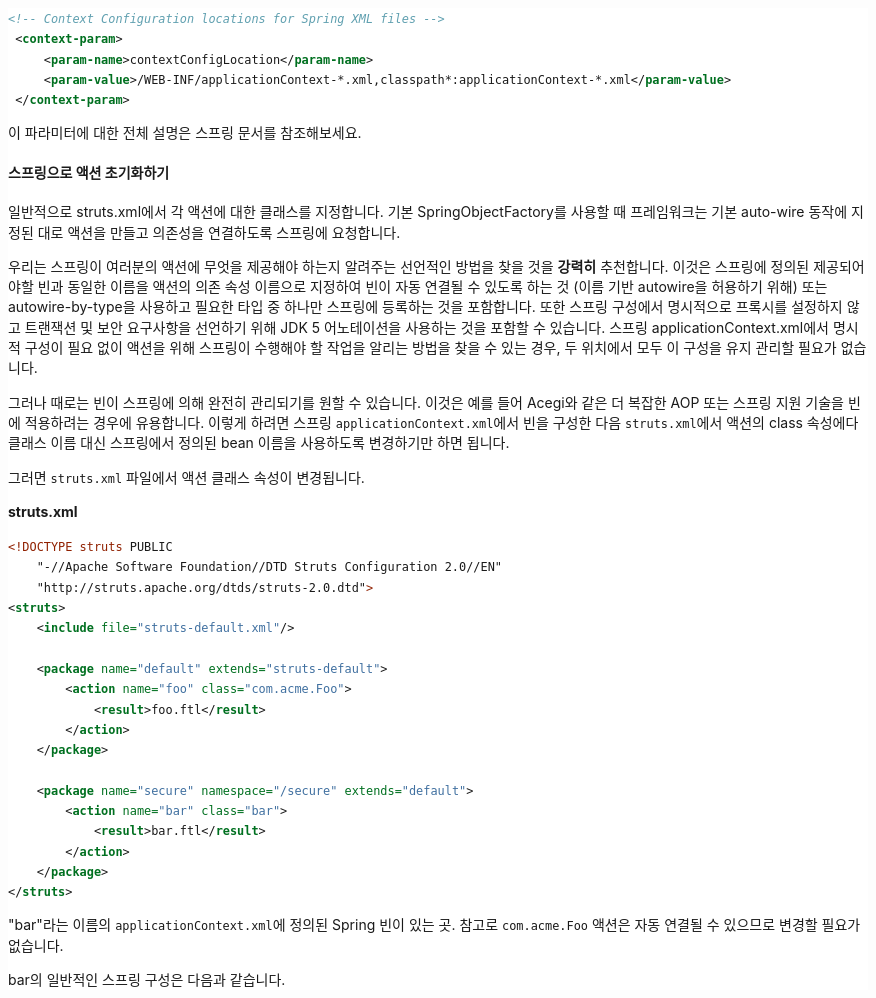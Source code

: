 ```xml
<!-- Context Configuration locations for Spring XML files -->
 <context-param>
     <param-name>contextConfigLocation</param-name>
     <param-value>/WEB-INF/applicationContext-*.xml,classpath*:applicationContext-*.xml</param-value>
 </context-param>
```

이 파라미터에 대한 전체 설명은 스프링 문서를 참조해보세요.



#### **스프링으로 액션 초기화하기**

일반적으로 struts.xml에서 각 액션에 대한 클래스를 지정합니다. 기본 SpringObjectFactory를 사용할 때 프레임워크는 기본 auto-wire 동작에 지정된 대로 액션을 만들고 의존성을 연결하도록 스프링에 요청합니다.

우리는 스프링이 여러분의 액션에 무엇을 제공해야 하는지 알려주는 선언적인 방법을 찾을 것을 **강력히** 추천합니다. 이것은  스프링에 정의된 제공되어야할 빈과 동일한 이름을 액션의 의존 속성 이름으로 지정하여 빈이 자동 연결될 수 있도록 하는 것 (이름 기반 autowire을 허용하기 위해) 또는 autowire-by-type을 사용하고 필요한 타입 중 하나만 스프링에 등록하는 것을 포함합니다. 또한 스프링 구성에서 명시적으로 프록시를 설정하지 않고 트랜잭션 및 보안 요구사항을 선언하기 위해 JDK 5 어노테이션을 사용하는 것을 포함할 수 있습니다. 스프링 applicationContext.xml에서 명시적 구성이 필요 없이 액션을 위해 스프링이 수행해야 할 작업을 알리는 방법을 찾을 수 있는 경우, 두 위치에서 모두 이 구성을 유지 관리할 필요가 없습니다.

그러나 때로는 빈이 스프링에 의해 완전히 관리되기를 원할 수 있습니다. 이것은 예를 들어 Acegi와 같은 더 복잡한 AOP 또는 스프링 지원 기술을 빈에 적용하려는 경우에 유용합니다. 이렇게 하려면 스프링 `applicationContext.xml`에서 빈을 구성한 다음 `struts.xml`에서 액션의 class 속성에다 클래스 이름 대신 스프링에서 정의된 bean 이름을 사용하도록 변경하기만 하면 됩니다.

그러면 `struts.xml` 파일에서 액션 클래스 속성이 변경됩니다.

**struts.xml**

```xml
<!DOCTYPE struts PUBLIC
    "-//Apache Software Foundation//DTD Struts Configuration 2.0//EN"
    "http://struts.apache.org/dtds/struts-2.0.dtd">
<struts>
    <include file="struts-default.xml"/>

    <package name="default" extends="struts-default">
        <action name="foo" class="com.acme.Foo">
            <result>foo.ftl</result>
        </action>
    </package>

    <package name="secure" namespace="/secure" extends="default">
        <action name="bar" class="bar">
            <result>bar.ftl</result>
        </action>
    </package>
</struts>
```

"bar"라는 이름의 `applicationContext.xml`에 정의된 Spring 빈이 있는 곳.  참고로 `com.acme.Foo` 액션은 자동 연결될 수 있으므로 변경할 필요가 없습니다.

bar의 일반적인 스프링 구성은 다음과 같습니다.
